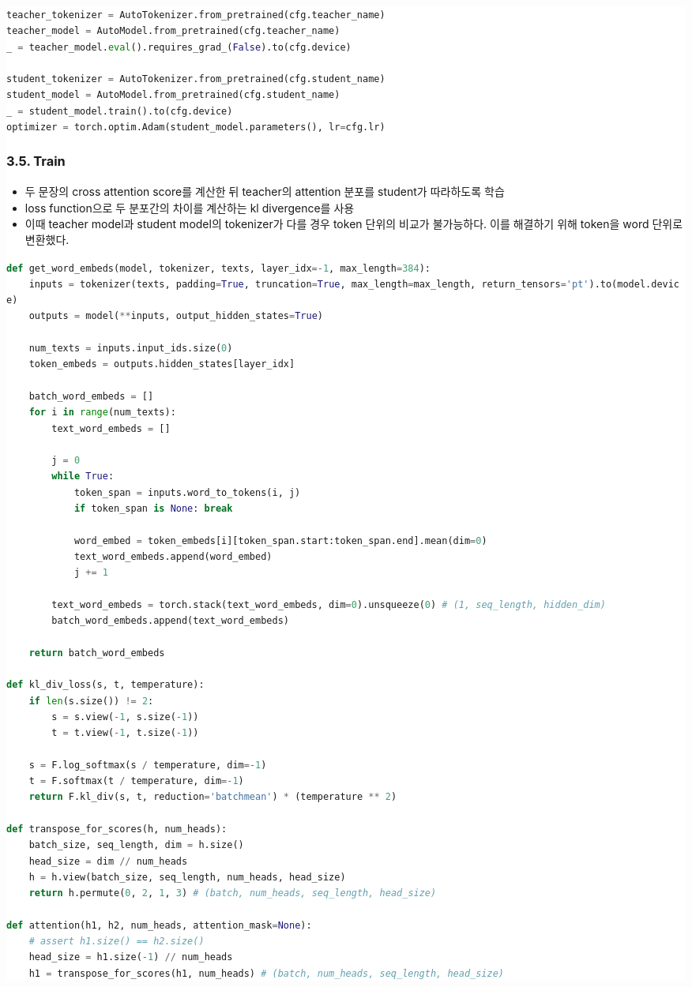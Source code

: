 ```python
teacher_tokenizer = AutoTokenizer.from_pretrained(cfg.teacher_name)
teacher_model = AutoModel.from_pretrained(cfg.teacher_name)
_ = teacher_model.eval().requires_grad_(False).to(cfg.device)

student_tokenizer = AutoTokenizer.from_pretrained(cfg.student_name)
student_model = AutoModel.from_pretrained(cfg.student_name)
_ = student_model.train().to(cfg.device)
optimizer = torch.optim.Adam(student_model.parameters(), lr=cfg.lr)
```

### 3.5. Train

- 두 문장의 cross attention score를 계산한 뒤 teacher의 attention 분포를 student가 따라하도록 학습
- loss function으로 두 분포간의 차이를 계산하는 kl divergence를 사용
- 이때 teacher model과 student model의 tokenizer가 다를 경우 token 단위의 비교가 불가능하다. 이를 해결하기 위해 token을 word 단위로 변환했다.

```python
def get_word_embeds(model, tokenizer, texts, layer_idx=-1, max_length=384):
    inputs = tokenizer(texts, padding=True, truncation=True, max_length=max_length, return_tensors='pt').to(model.device)
    outputs = model(**inputs, output_hidden_states=True)
    
    num_texts = inputs.input_ids.size(0)
    token_embeds = outputs.hidden_states[layer_idx]

    batch_word_embeds = []
    for i in range(num_texts):
        text_word_embeds = []

        j = 0
        while True:
            token_span = inputs.word_to_tokens(i, j)
            if token_span is None: break

            word_embed = token_embeds[i][token_span.start:token_span.end].mean(dim=0)
            text_word_embeds.append(word_embed)
            j += 1

        text_word_embeds = torch.stack(text_word_embeds, dim=0).unsqueeze(0) # (1, seq_length, hidden_dim)
        batch_word_embeds.append(text_word_embeds) 

    return batch_word_embeds

def kl_div_loss(s, t, temperature):
    if len(s.size()) != 2:
        s = s.view(-1, s.size(-1))
        t = t.view(-1, t.size(-1))

    s = F.log_softmax(s / temperature, dim=-1)
    t = F.softmax(t / temperature, dim=-1)
    return F.kl_div(s, t, reduction='batchmean') * (temperature ** 2)

def transpose_for_scores(h, num_heads):
    batch_size, seq_length, dim = h.size()
    head_size = dim // num_heads
    h = h.view(batch_size, seq_length, num_heads, head_size)
    return h.permute(0, 2, 1, 3) # (batch, num_heads, seq_length, head_size)

def attention(h1, h2, num_heads, attention_mask=None):
    # assert h1.size() == h2.size()
    head_size = h1.size(-1) // num_heads
    h1 = transpose_for_scores(h1, num_heads) # (batch, num_heads, seq_length, head_size)
```